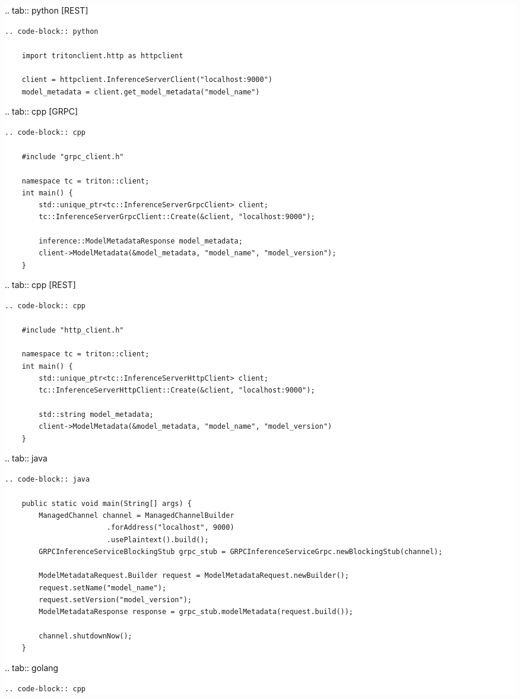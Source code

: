 .. tab:: python [REST]

    .. code-block:: python

        import tritonclient.http as httpclient

        client = httpclient.InferenceServerClient("localhost:9000")
        model_metadata = client.get_model_metadata("model_name")

.. tab:: cpp [GRPC]

    .. code-block:: cpp

        #include "grpc_client.h"

        namespace tc = triton::client;
        int main() {
            std::unique_ptr<tc::InferenceServerGrpcClient> client;
            tc::InferenceServerGrpcClient::Create(&client, "localhost:9000");

            inference::ModelMetadataResponse model_metadata;
            client->ModelMetadata(&model_metadata, "model_name", "model_version");
        }

.. tab:: cpp [REST]

    .. code-block:: cpp

        #include "http_client.h"

        namespace tc = triton::client;
        int main() {
            std::unique_ptr<tc::InferenceServerHttpClient> client;
            tc::InferenceServerHttpClient::Create(&client, "localhost:9000");

            std::string model_metadata;
            client->ModelMetadata(&model_metadata, "model_name", "model_version")
        }

.. tab:: java

    .. code-block:: java

        public static void main(String[] args) {
            ManagedChannel channel = ManagedChannelBuilder
                            .forAddress("localhost", 9000)
                            .usePlaintext().build();
            GRPCInferenceServiceBlockingStub grpc_stub = GRPCInferenceServiceGrpc.newBlockingStub(channel);

            ModelMetadataRequest.Builder request = ModelMetadataRequest.newBuilder();
            request.setName("model_name");
            request.setVersion("model_version");
            ModelMetadataResponse response = grpc_stub.modelMetadata(request.build());
            
            channel.shutdownNow();
        }


.. tab:: golang

    .. code-block:: cpp
